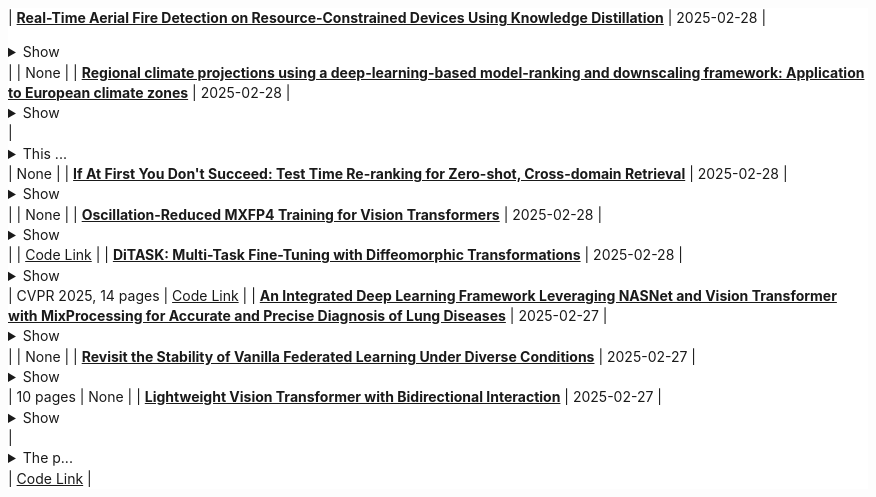 | **[Real-Time Aerial Fire Detection on Resource-Constrained Devices Using Knowledge Distillation](http://arxiv.org/abs/2502.20979v1)** | 2025-02-28 | <details><summary>Show</summary></details> |  | None |
| **[Regional climate projections using a deep-learning-based model-ranking and downscaling framework: Application to European climate zones](http://arxiv.org/abs/2502.20132v2)** | 2025-02-28 | <details><summary>Show</summary></details> | <details><summary>This ...</summary></details> | None |
| **[If At First You Don't Succeed: Test Time Re-ranking for Zero-shot, Cross-domain Retrieval](http://arxiv.org/abs/2303.17703v2)** | 2025-02-28 | <details><summary>Show</summary></details> |  | None |
| **[Oscillation-Reduced MXFP4 Training for Vision Transformers](http://arxiv.org/abs/2502.20853v1)** | 2025-02-28 | <details><summary>Show</summary></details> |  | [Code Link](https://github.com/thu-ml/TetraJet-MXFP4Training) |
| **[DiTASK: Multi-Task Fine-Tuning with Diffeomorphic Transformations](http://arxiv.org/abs/2502.06029v2)** | 2025-02-28 | <details><summary>Show</summary></details> | CVPR 2025, 14 pages | [Code Link](https://github.com/ipsitmantri/DiTASK) |
| **[An Integrated Deep Learning Framework Leveraging NASNet and Vision Transformer with MixProcessing for Accurate and Precise Diagnosis of Lung Diseases](http://arxiv.org/abs/2502.20570v1)** | 2025-02-27 | <details><summary>Show</summary></details> |  | None |
| **[Revisit the Stability of Vanilla Federated Learning Under Diverse Conditions](http://arxiv.org/abs/2502.19849v1)** | 2025-02-27 | <details><summary>Show</summary></details> | 10 pages | None |
| **[Lightweight Vision Transformer with Bidirectional Interaction](http://arxiv.org/abs/2306.00396v2)** | 2025-02-27 | <details><summary>Show</summary></details> | <details><summary>The p...</summary></details> | [Code Link](https://github.com/qhfan/FAT) |
